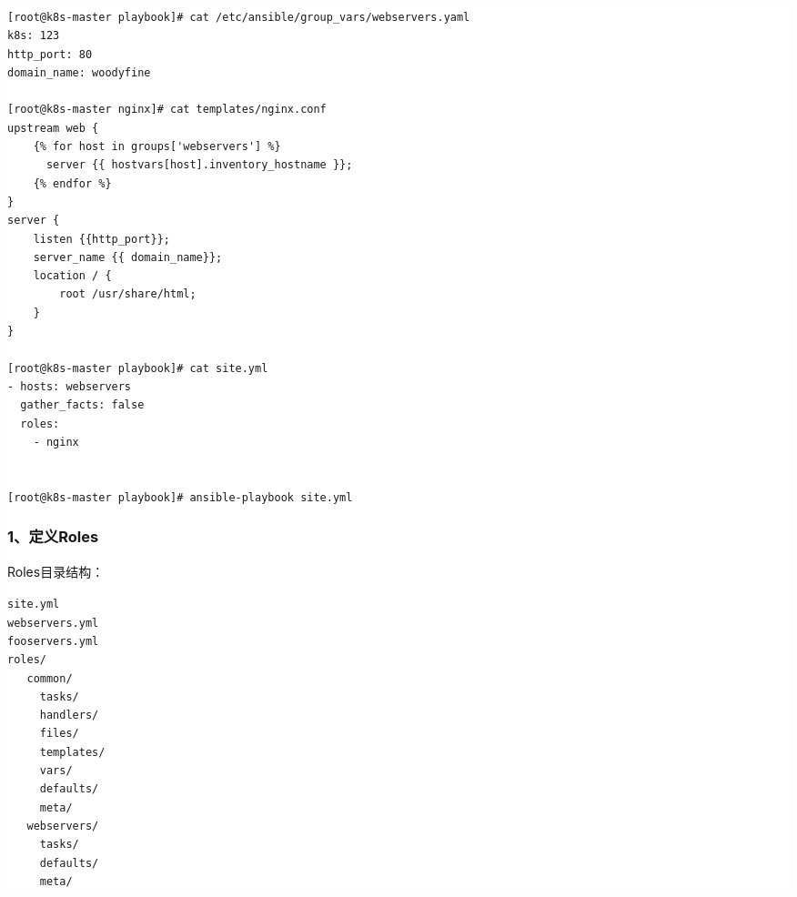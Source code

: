 ```shell
[root@k8s-master playbook]# cat /etc/ansible/group_vars/webservers.yaml
k8s: 123
http_port: 80
domain_name: woodyfine

[root@k8s-master nginx]# cat templates/nginx.conf
upstream web {
    {% for host in groups['webservers'] %}
      server {{ hostvars[host].inventory_hostname }};
    {% endfor %}
}
server {
    listen {{http_port}};
    server_name {{ domain_name}};
    location / {
        root /usr/share/html;
    }
}

[root@k8s-master playbook]# cat site.yml
- hosts: webservers
  gather_facts: false
  roles:
    - nginx
        

[root@k8s-master playbook]# ansible-playbook site.yml
```

### 1、定义Roles

Roles目录结构：

```
site.yml
webservers.yml
fooservers.yml
roles/
   common/
     tasks/
     handlers/
     files/
     templates/
     vars/
     defaults/
     meta/
   webservers/
     tasks/
     defaults/
     meta/
```
